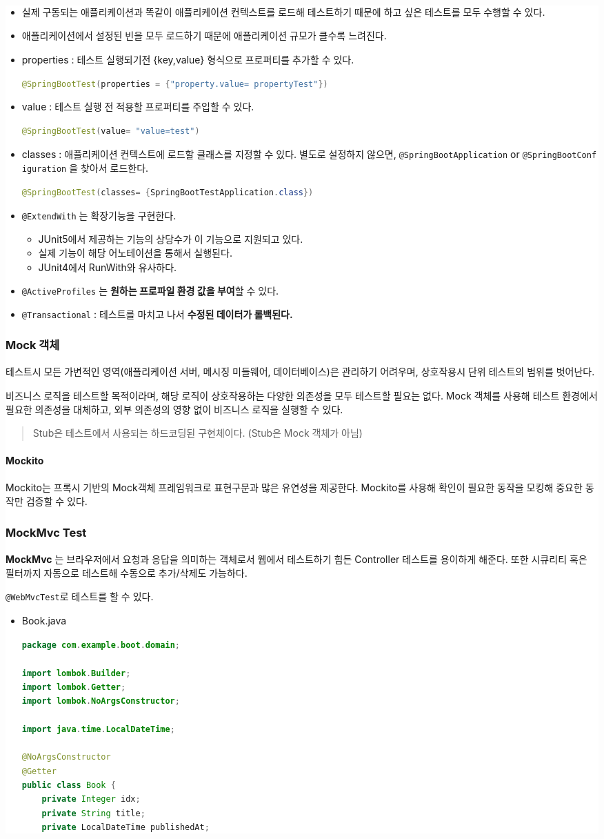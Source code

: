   - 실제 구동되는 애플리케이션과 똑같이 애플리케이션 컨텍스트를 로드해 테스트하기 때문에 하고 싶은 테스트를 모두 수행할 수 있다.

  - 애플리케이션에서 설정된 빈을 모두 로드하기 때문에 애플리케이션 규모가 클수록 느려진다.

  - properties : 테스트 실행되기전 {key,value} 형식으로 프로퍼티를 추가할 수 있다.

    ```java
    @SpringBootTest(properties = {"property.value= propertyTest"})
    
    ```
    
  - value : 테스트 실행 전 적용할 프로퍼티를 주입할 수 있다.

    ```java
    @SpringBootTest(value= "value=test")
    ```

  - classes : 애플리케이션 컨텍스트에 로드할 클래스를 지정할 수 있다. 별도로 설정하지 않으면, `@SpringBootApplication` or `@SpringBootConfiguration` 을 찾아서 로드한다.

    ```java
    @SpringBootTest(classes= {SpringBootTestApplication.class})
    ```

- `@ExtendWith` 는 확장기능을 구현한다.
  
  - JUnit5에서 제공하는 기능의 상당수가 이 기능으로 지원되고 있다.
  - 실제 기능이 해당 어노테이션을 통해서 실행된다.
  - JUnit4에서 RunWith와 유사하다.
  
- `@ActiveProfiles` 는 **원하는 프로파일 환경 값을 부여**할 수 있다. 

- `@Transactional` : 테스트를 마치고 나서 **수정된 데이터가 롤백된다.**


### Mock 객체

테스트시 모든 가변적인 영역(애플리케이션 서버, 메시징 미들웨어, 데이터베이스)은 관리하기 어려우며, 상호작용시 단위 테스트의 범위를 벗어난다.

비즈니스 로직을 테스트할 목적이라며, 해당 로직이 상호작용하는 다양한 의존성을 모두 테스트할 필요는 없다.
Mock 객체를 사용해 테스트 환경에서 필요한 의존성을 대체하고, 외부 의존성의 영향 없이 비즈니스 로직을 실행할 수 있다.

> Stub은 테스트에서 사용되는 하드코딩된 구현체이다. (Stub은 Mock 객체가 아님)

#### Mockito

Mockito는 프록시 기반의 Mock객체 프레임워크로 표현구문과 많은 유연성을 제공한다.
Mockito를 사용해 확인이 필요한 동작을 모킹해 중요한 동작만 검증할 수 있다.

### MockMvc Test

**MockMvc** 는 브라우저에서 요청과 응답을 의미하는 객체로서 웹에서 테스트하기 힘든 Controller 테스트를 용이하게 해준다. 또한 시큐리티 혹은 필터까지 자동으로 테스트해 수동으로 추가/삭제도 가능하다.

`@WebMvcTest`로 테스트를 할 수 있다.

- Book.java

  ```java
  package com.example.boot.domain;

  import lombok.Builder;
  import lombok.Getter;
  import lombok.NoArgsConstructor;

  import java.time.LocalDateTime;

  @NoArgsConstructor
  @Getter
  public class Book {
      private Integer idx;
      private String title;
      private LocalDateTime publishedAt;
  ```